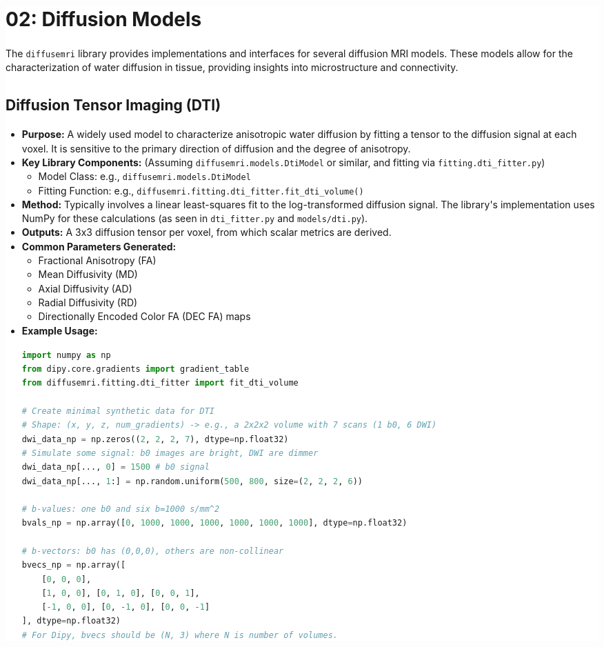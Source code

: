 # 02: Diffusion Models

The `diffusemri` library provides implementations and interfaces for several diffusion MRI models. These models allow for the characterization of water diffusion in tissue, providing insights into microstructure and connectivity.

## Diffusion Tensor Imaging (DTI)

*   **Purpose:** A widely used model to characterize anisotropic water diffusion by fitting a tensor to the diffusion signal at each voxel. It is sensitive to the primary direction of diffusion and the degree of anisotropy.
*   **Key Library Components:** (Assuming `diffusemri.models.DtiModel` or similar, and fitting via `fitting.dti_fitter.py`)
    *   Model Class: e.g., `diffusemri.models.DtiModel`
    *   Fitting Function: e.g., `diffusemri.fitting.dti_fitter.fit_dti_volume()`
*   **Method:** Typically involves a linear least-squares fit to the log-transformed diffusion signal. The library's implementation uses NumPy for these calculations (as seen in `dti_fitter.py` and `models/dti.py`).
*   **Outputs:** A 3x3 diffusion tensor per voxel, from which scalar metrics are derived.
*   **Common Parameters Generated:**
    *   Fractional Anisotropy (FA)
    *   Mean Diffusivity (MD)
    *   Axial Diffusivity (AD)
    *   Radial Diffusivity (RD)
    *   Directionally Encoded Color FA (DEC FA) maps
*   **Example Usage:**
    ```python
    import numpy as np
    from dipy.core.gradients import gradient_table
    from diffusemri.fitting.dti_fitter import fit_dti_volume

    # Create minimal synthetic data for DTI
    # Shape: (x, y, z, num_gradients) -> e.g., a 2x2x2 volume with 7 scans (1 b0, 6 DWI)
    dwi_data_np = np.zeros((2, 2, 2, 7), dtype=np.float32)
    # Simulate some signal: b0 images are bright, DWI are dimmer
    dwi_data_np[..., 0] = 1500 # b0 signal
    dwi_data_np[..., 1:] = np.random.uniform(500, 800, size=(2, 2, 2, 6))

    # b-values: one b0 and six b=1000 s/mm^2
    bvals_np = np.array([0, 1000, 1000, 1000, 1000, 1000, 1000], dtype=np.float32)

    # b-vectors: b0 has (0,0,0), others are non-collinear
    bvecs_np = np.array([
        [0, 0, 0],
        [1, 0, 0], [0, 1, 0], [0, 0, 1],
        [-1, 0, 0], [0, -1, 0], [0, 0, -1]
    ], dtype=np.float32)
    # For Dipy, bvecs should be (N, 3) where N is number of volumes.